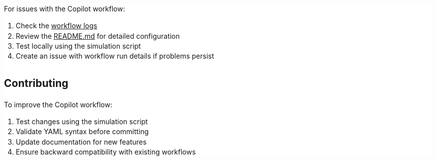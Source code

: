 For issues with the Copilot workflow:

1. Check the [workflow logs](https://github.com/anoncam/dedpaste/actions/workflows/copilot-review.yml)
2. Review the [README.md](.github/workflows/README.md) for detailed configuration
3. Test locally using the simulation script
4. Create an issue with workflow run details if problems persist

## Contributing

To improve the Copilot workflow:

1. Test changes using the simulation script
2. Validate YAML syntax before committing
3. Update documentation for new features
4. Ensure backward compatibility with existing workflows